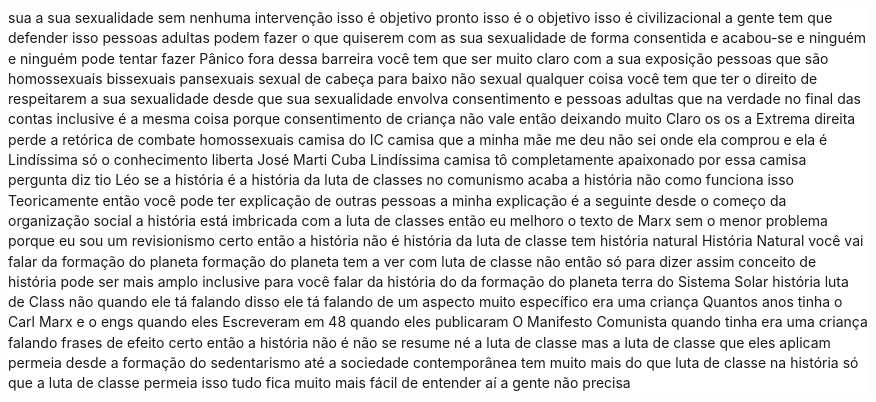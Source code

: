 sua a sua sexualidade sem nenhuma
intervenção isso é objetivo pronto isso
é o objetivo isso é civilizacional a
gente tem que defender isso pessoas
adultas podem fazer o que quiserem com
as sua sexualidade de forma consentida e
acabou-se e ninguém e ninguém pode
tentar fazer Pânico fora dessa barreira
você tem que ser muito claro com a sua
exposição pessoas que são homossexuais
bissexuais pansexuais sexual de cabeça
para baixo não sexual qualquer coisa
você tem que ter o direito de
respeitarem a sua sexualidade desde que
sua sexualidade envolva
consentimento e pessoas adultas que na
verdade no final das contas inclusive é
a mesma coisa porque consentimento de
criança não vale então deixando muito
Claro os os a Extrema direita perde a
retórica de combate
homossexuais camisa do IC camisa que a
minha mãe me deu não sei onde ela
comprou e ela é Lindíssima só o
conhecimento liberta José Marti Cuba
Lindíssima camisa tô completamente
apaixonado por essa camisa pergunta diz
tio Léo se a história é a história da
luta de classes no comunismo acaba a
história não como funciona isso
Teoricamente
então você pode ter explicação de outras
pessoas a minha explicação é a seguinte
desde o
começo da organização
social a história está imbricada com a
luta de classes então eu melhoro o texto
de Marx sem o menor problema porque eu
sou um revisionismo certo então a
história não é história da luta de
classe tem história natural História
Natural você vai falar da formação do
planeta formação do planeta tem a ver
com luta de classe não então só para
dizer assim conceito de história pode
ser mais amplo inclusive para você falar
da história do da formação do planeta
terra do Sistema Solar história luta de
Class não quando ele tá falando disso
ele tá falando de um aspecto muito
específico era uma criança Quantos anos
tinha o Carl Marx e o engs quando eles
Escreveram em 48 quando eles publicaram
O Manifesto Comunista quando tinha era
uma criança falando frases de efeito
certo então a história não é não se
resume né a luta de classe mas a luta de
classe que eles aplicam
permeia desde a formação do
sedentarismo até a sociedade
contemporânea tem muito mais do que luta
de classe na história só que a luta de
classe permeia isso tudo fica muito mais
fácil de entender aí a gente não precisa